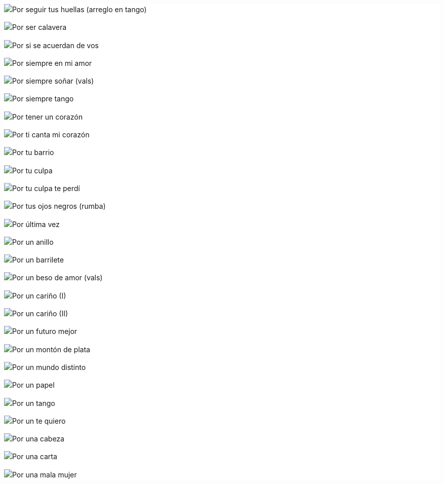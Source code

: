[![](../Graficos/Boton.gif)](../Letras%20300814/POR%20SEGUIR%20TUS%20HUELLAS%20arr%20en%20T.htm)Por seguir tus huellas (arreglo en tango)

[![](../Graficos/letra_23.gif)](../Letras%20301016/POR%20SER%20CALAVERA.htm)Por ser calavera

[![](../Graficos/Boton.gif)](../Letras%20300814/POR%20SI%20SE%20ACUERDAN%20DE%20VOS.htm)Por si se acuerdan de vos

[![](../Graficos/Boton.gif)](../Letras%20281007/POR%20SIEMPRE%20EN%20MI%20AMOR.htm)Por siempre en mi amor

[![](../Graficos/Boton.gif)](../LetrasTangos/POR%20SIEMPRE%20SONAR%20%20vals.htm)Por siempre soñar (vals)

[![](../Graficos/Boton.gif)](../Letras%20270707/POR%20SIEMPRE%20TANGO.htm)Por siempre tango

[![](../Graficos/Boton.gif)](../Otras%20Letras/POR%20TENER%20UN%20CORAZON.htm)Por tener un corazón

[![](../Graficos/Boton.gif)](../Letras%20291012/POR%20TI%20CANTA%20MI%20CORAZON.htm)Por ti canta mi corazón

[![](../Graficos/Boton.gif)](../Letras%20281007/POR%20TU%20BARRIO.htm)Por tu barrio

[![](../Graficos/Boton.gif)](../Otras%20Letras/POR%20TU%20CULPA.htm)Por tu culpa

[![](../Graficos/Boton.gif)](../LetrasTangos/POR%20TU%20CULPA%20TE%20PERDI.htm)Por tu culpa te perdí

[![](../Graficos/Boton.gif)](../LetrasTangos/POR%20TUS%20OJOS%20NEGROS%20%20rumba.htm)Por tus ojos negros (rumba)

[![](../Graficos/Boton.gif)](../Letras%20270707/POR%20ULTIMA%20VEZ.htm)Por última vez

[![](../Graficos/Boton.gif)](../Letras%20291012/POR%20UN%20ANILLO.htm)Por un anillo

[![](../Graficos/Boton.gif)](../Letras%20281007/POR%20UN%20BARRILETE.htm)Por un barrilete

[![](../Graficos/Boton.gif)](../Letras%20291012/POR%20UN%20BESO%20DE%20AMOR%20vals.htm)Por un beso de amor   (vals)

[![](../Graficos/Boton.gif)](../Letras%20121205/POR%20UN%20CARINO.htm)Por un cariño  (I)

[![](../Graficos/Boton.gif)](../Letras%20121205/POR%20UN%20CARINO%20II.htm)Por un cariño  (II)

[![](../Graficos/Boton.gif)](../Letras%20300814/POR%20UN%20FUTURO%20MEJOR.htm)Por un futuro mejor

[![](../Graficos/Boton.gif)](../LetrasTangos/POR%20UN%20MONTON%20DE%20PLATA.htm)Por un montón de plata

[![](../Graficos/Boton.gif)](../Letras%20121205/POR%20UN%20MUNDO%20DISTINTO.htm)Por un mundo distinto

[![](../Graficos/Boton.gif)](../Letras%20270707/POR%20UN%20PAPEL.htm)Por un papel

[![](../Graficos/Boton.gif)](../Letras%20121205/POR%20UN%20TANGO.htm)Por un tango

[![](../Graficos/Boton.gif)](../LetrasTangos/POR%20UN%20TE%20QUIERO.htm)Por un te quiero

[![](../Graficos/Boton.gif)](../LetrasTangos/POR%20UNA%20CABEZA.htm)Por una cabeza

[![](../Graficos/Boton.gif)](../Letras%20300814/POR%20UNA%20CARTA.htm)Por una carta

[![](../Graficos/Boton.gif)](../Otras%20Letras/POR%20UNA%20MALA%20MUJER.htm)Por una mala mujer
